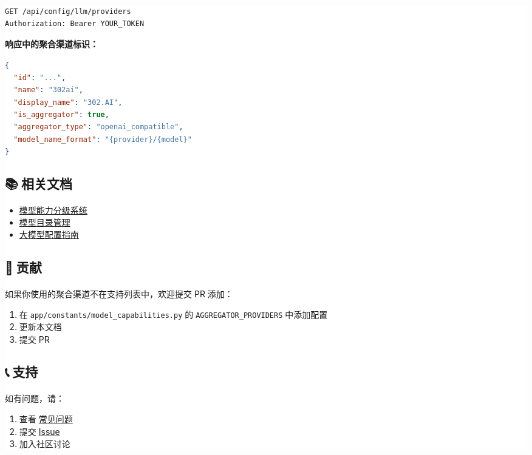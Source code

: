 ```http
GET /api/config/llm/providers
Authorization: Bearer YOUR_TOKEN
```

**响应中的聚合渠道标识：**
```json
{
  "id": "...",
  "name": "302ai",
  "display_name": "302.AI",
  "is_aggregator": true,
  "aggregator_type": "openai_compatible",
  "model_name_format": "{provider}/{model}"
}
```

## 📚 相关文档

- [模型能力分级系统](./model-capability-system.md)
- [模型目录管理](./MODEL_CATALOG_MANAGEMENT.md)
- [大模型配置指南](./LLM_CONFIG_GUIDE.md)

## 🤝 贡献

如果你使用的聚合渠道不在支持列表中，欢迎提交 PR 添加：

1. 在 `app/constants/model_capabilities.py` 的 `AGGREGATOR_PROVIDERS` 中添加配置
2. 更新本文档
3. 提交 PR

## 📞 支持

如有问题，请：

1. 查看 [常见问题](./FAQ.md)
2. 提交 [Issue](https://github.com/your-repo/issues)
3. 加入社区讨论

